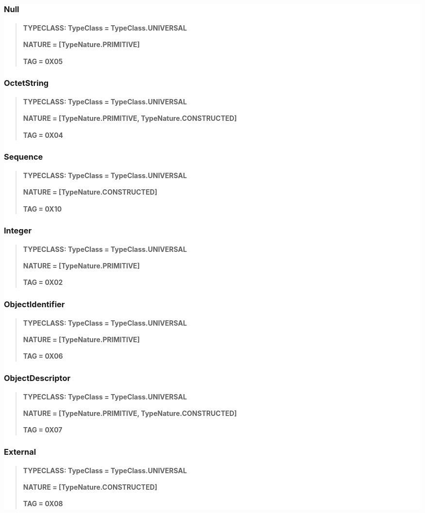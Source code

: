 ### Null

> **TYPECLASS: TypeClass = TypeClass.UNIVERSAL**
>
> **NATURE = [TypeNature.PRIMITIVE]**
>
> **TAG = 0X05**

### OctetString

> **TYPECLASS: TypeClass = TypeClass.UNIVERSAL**
>
> **NATURE = [TypeNature.PRIMITIVE, TypeNature.CONSTRUCTED]**
>
> **TAG = 0X04**

### Sequence

> **TYPECLASS: TypeClass = TypeClass.UNIVERSAL**
>
> **NATURE = [TypeNature.CONSTRUCTED]**
>
> **TAG = 0X10**

### Integer

> **TYPECLASS: TypeClass = TypeClass.UNIVERSAL**
>
> **NATURE = [TypeNature.PRIMITIVE]**
>
> **TAG = 0X02**

### ObjectIdentifier

> **TYPECLASS: TypeClass = TypeClass.UNIVERSAL**
>
> **NATURE = [TypeNature.PRIMITIVE]**
>
> **TAG = 0X06**

### ObjectDescriptor

> **TYPECLASS: TypeClass = TypeClass.UNIVERSAL**
>
> **NATURE = [TypeNature.PRIMITIVE, TypeNature.CONSTRUCTED]**
>
> **TAG = 0X07**

### External

> **TYPECLASS: TypeClass = TypeClass.UNIVERSAL**
>
> **NATURE = [TypeNature.CONSTRUCTED]**
>
> **TAG = 0X08**
